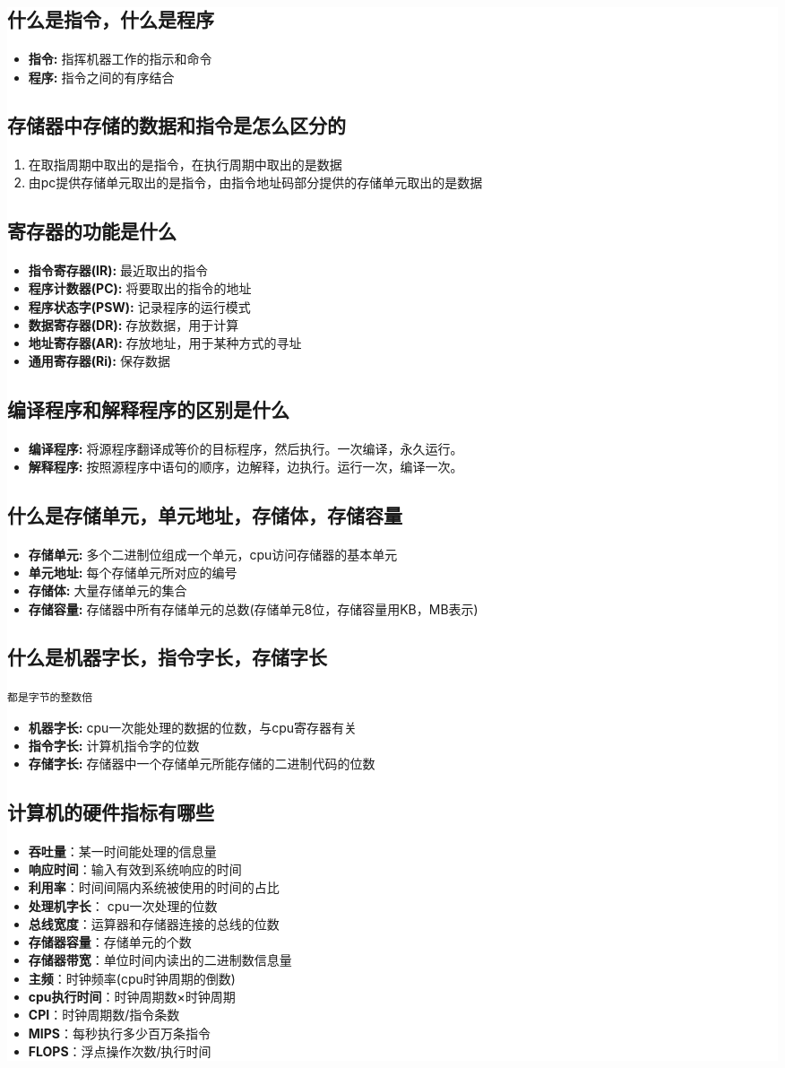 ## 什么是指令，什么是程序 ##
* **指令:** 指挥机器工作的指示和命令
* **程序:** 指令之间的有序结合

## 存储器中存储的数据和指令是怎么区分的 ##

1. 在取指周期中取出的是指令，在执行周期中取出的是数据
2. 由pc提供存储单元取出的是指令，由指令地址码部分提供的存储单元取出的是数据

## 寄存器的功能是什么 ##
* **指令寄存器(IR):** 最近取出的指令
* **程序计数器(PC):** 将要取出的指令的地址
* **程序状态字(PSW):** 记录程序的运行模式
* **数据寄存器(DR):** 存放数据，用于计算
* **地址寄存器(AR):** 存放地址，用于某种方式的寻址
* **通用寄存器(Ri):** 保存数据

## 编译程序和解释程序的区别是什么 ##
* **编译程序:** 将源程序翻译成等价的目标程序，然后执行。一次编译，永久运行。
* **解释程序:** 按照源程序中语句的顺序，边解释，边执行。运行一次，编译一次。

## 什么是存储单元，单元地址，存储体，存储容量 ##
* **存储单元:** 多个二进制位组成一个单元，cpu访问存储器的基本单元
* **单元地址:** 每个存储单元所对应的编号
* **存储体:** 大量存储单元的集合
* **存储容量:** 存储器中所有存储单元的总数(存储单元8位，存储容量用KB，MB表示)

## 什么是机器字长，指令字长，存储字长 ##
```txt
都是字节的整数倍
```
* **机器字长:** cpu一次能处理的数据的位数，与cpu寄存器有关
* **指令字长:** 计算机指令字的位数
* **存储字长:** 存储器中一个存储单元所能存储的二进制代码的位数

## 计算机的硬件指标有哪些 ##
* **吞吐量**：某一时间能处理的信息量
* **响应时间**：输入有效到系统响应的时间
* **利用率**：时间间隔内系统被使用的时间的占比
* **处理机字长**： cpu一次处理的位数
* **总线宽度**：运算器和存储器连接的总线的位数
* **存储器容量**：存储单元的个数
* **存储器带宽**：单位时间内读出的二进制数信息量
* **主频**：时钟频率(cpu时钟周期的倒数)
* **cpu执行时间**：时钟周期数×时钟周期
* **CPI**：时钟周期数/指令条数
* **MIPS**：每秒执行多少百万条指令
* **FLOPS**：浮点操作次数/执行时间
